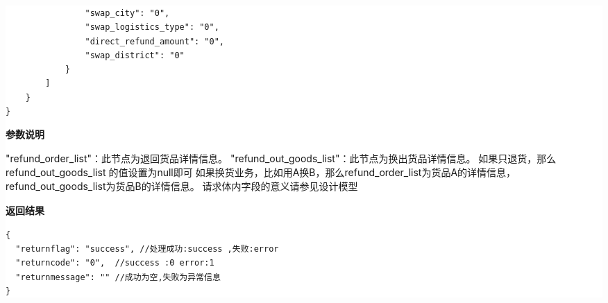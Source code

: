 ```
                "swap_city": "0",
                "swap_logistics_type": "0",
                "direct_refund_amount": "0",
                "swap_district": "0"
            }
        ]
    }
}
```
**参数说明**

"refund_order_list"：此节点为退回货品详情信息。
"refund_out_goods_list"：此节点为换出货品详情信息。
如果只退货，那么refund_out_goods_list 的值设置为null即可
如果换货业务，比如用A换B，那么refund_order_list为货品A的详情信息，refund_out_goods_list为货品B的详情信息。
请求体内字段的意义请参见设计模型
       
       
**返回结果**
```
{
  "returnflag": "success", //处理成功:success ,失败:error
  "returncode": "0",  //success :0 error:1
  "returnmessage": "" //成功为空,失败为异常信息
}
```

